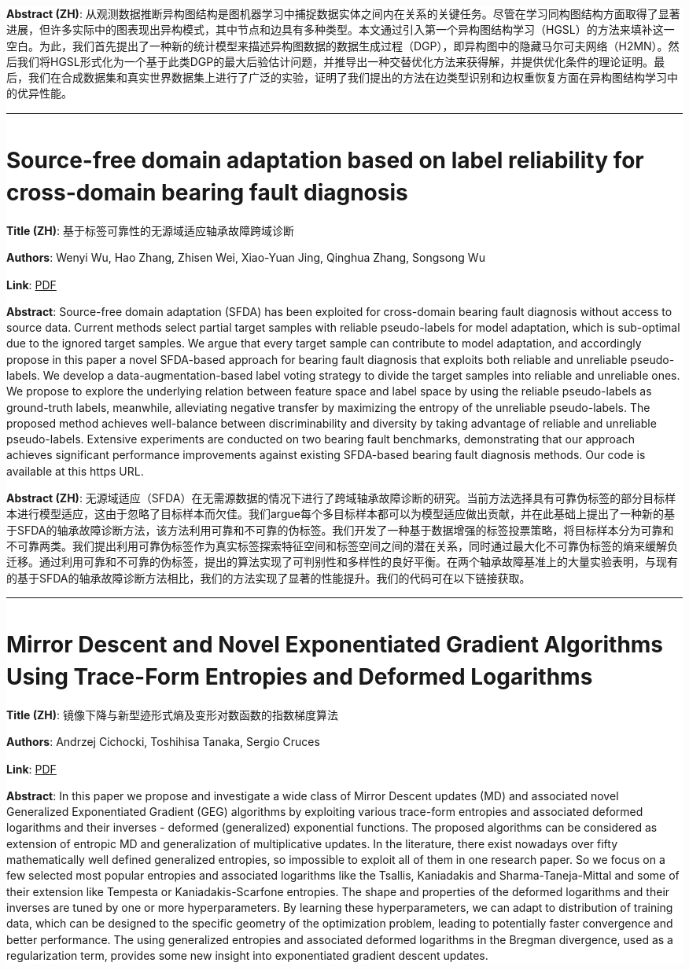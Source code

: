 **Abstract (ZH)**: 从观测数据推断异构图结构是图机器学习中捕捉数据实体之间内在关系的关键任务。尽管在学习同构图结构方面取得了显著进展，但许多实际中的图表现出异构模式，其中节点和边具有多种类型。本文通过引入第一个异构图结构学习（HGSL）的方法来填补这一空白。为此，我们首先提出了一种新的统计模型来描述异构图数据的数据生成过程（DGP），即异构图中的隐藏马尔可夫网络（H2MN）。然后我们将HGSL形式化为一个基于此类DGP的最大后验估计问题，并推导出一种交替优化方法来获得解，并提供优化条件的理论证明。最后，我们在合成数据集和真实世界数据集上进行了广泛的实验，证明了我们提出的方法在边类型识别和边权重恢复方面在异构图结构学习中的优异性能。 

---
# Source-free domain adaptation based on label reliability for cross-domain bearing fault diagnosis 

**Title (ZH)**: 基于标签可靠性的无源域适应轴承故障跨域诊断 

**Authors**: Wenyi Wu, Hao Zhang, Zhisen Wei, Xiao-Yuan Jing, Qinghua Zhang, Songsong Wu  

**Link**: [PDF](https://arxiv.org/pdf/2503.08749)  

**Abstract**: Source-free domain adaptation (SFDA) has been exploited for cross-domain bearing fault diagnosis without access to source data. Current methods select partial target samples with reliable pseudo-labels for model adaptation, which is sub-optimal due to the ignored target samples. We argue that every target sample can contribute to model adaptation, and accordingly propose in this paper a novel SFDA-based approach for bearing fault diagnosis that exploits both reliable and unreliable pseudo-labels. We develop a data-augmentation-based label voting strategy to divide the target samples into reliable and unreliable ones. We propose to explore the underlying relation between feature space and label space by using the reliable pseudo-labels as ground-truth labels, meanwhile, alleviating negative transfer by maximizing the entropy of the unreliable pseudo-labels. The proposed method achieves well-balance between discriminability and diversity by taking advantage of reliable and unreliable pseudo-labels. Extensive experiments are conducted on two bearing fault benchmarks, demonstrating that our approach achieves significant performance improvements against existing SFDA-based bearing fault diagnosis methods. Our code is available at this https URL. 

**Abstract (ZH)**: 无源域适应（SFDA）在无需源数据的情况下进行了跨域轴承故障诊断的研究。当前方法选择具有可靠伪标签的部分目标样本进行模型适应，这由于忽略了目标样本而欠佳。我们argue每个多目标样本都可以为模型适应做出贡献，并在此基础上提出了一种新的基于SFDA的轴承故障诊断方法，该方法利用可靠和不可靠的伪标签。我们开发了一种基于数据增强的标签投票策略，将目标样本分为可靠和不可靠两类。我们提出利用可靠伪标签作为真实标签探索特征空间和标签空间之间的潜在关系，同时通过最大化不可靠伪标签的熵来缓解负迁移。通过利用可靠和不可靠的伪标签，提出的算法实现了可判别性和多样性的良好平衡。在两个轴承故障基准上的大量实验表明，与现有的基于SFDA的轴承故障诊断方法相比，我们的方法实现了显著的性能提升。我们的代码可在以下链接获取。 

---
# Mirror Descent and Novel Exponentiated Gradient Algorithms Using Trace-Form Entropies and Deformed Logarithms 

**Title (ZH)**: 镜像下降与新型迹形式熵及变形对数函数的指数梯度算法 

**Authors**: Andrzej Cichocki, Toshihisa Tanaka, Sergio Cruces  

**Link**: [PDF](https://arxiv.org/pdf/2503.08748)  

**Abstract**: In this paper we propose and investigate a wide class of Mirror Descent updates (MD) and associated novel Generalized Exponentiated Gradient (GEG) algorithms by exploiting various trace-form entropies and associated deformed logarithms and their inverses - deformed (generalized) exponential functions. The proposed algorithms can be considered as extension of entropic MD and generalization of multiplicative updates. In the literature, there exist nowadays over fifty mathematically well defined generalized entropies, so impossible to exploit all of them in one research paper. So we focus on a few selected most popular entropies and associated logarithms like the Tsallis, Kaniadakis and Sharma-Taneja-Mittal and some of their extension like Tempesta or Kaniadakis-Scarfone entropies. The shape and properties of the deformed logarithms and their inverses are tuned by one or more hyperparameters. By learning these hyperparameters, we can adapt to distribution of training data, which can be designed to the specific geometry of the optimization problem, leading to potentially faster convergence and better performance. The using generalized entropies and associated deformed logarithms in the Bregman divergence, used as a regularization term, provides some new insight into exponentiated gradient descent updates. 
